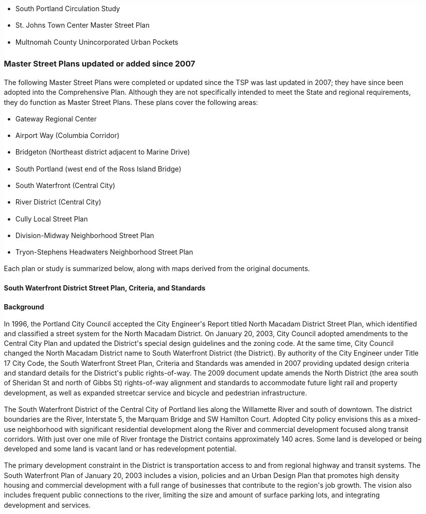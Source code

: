 -   South Portland Circulation Study

-   St. Johns Town Center Master Street Plan

-   Multnomah County Unincorporated Urban Pockets

### Master Street Plans updated or added since 2007

The following Master Street Plans were completed or updated since the TSP was last updated in 2007; they have since been adopted into the Comprehensive Plan. Although they are not specifically intended to meet the State and regional requirements, they do function as Master Street Plans. These plans cover the following areas:

-   Gateway Regional Center

-   Airport Way (Columbia Corridor)

-   Bridgeton (Northeast district adjacent to Marine Drive)

-   South Portland (west end of the Ross Island Bridge)

-   South Waterfront (Central City)

-   River District (Central City)

-   Cully Local Street Plan

-   Division-Midway Neighborhood Street Plan

-   Tryon-Stephens Headwaters Neighborhood Street Plan

Each plan or study is summarized below, along with maps derived from the original documents.

#### South Waterfront District Street Plan, Criteria, and Standards

**Background**

In 1996, the Portland City Council accepted the City Engineer's Report titled North Macadam District Street Plan, which identified and classified a street system for the North Macadam District. On January 20, 2003, City Council adopted amendments to the Central City Plan and updated the District's special design guidelines and the zoning code. At the same time, City Council changed the North Macadam District name to South Waterfront District (the District). By authority of the City Engineer under Title 17 City Code, the South Waterfront Street Plan, Criteria and Standards was amended in 2007 providing updated design criteria and standard details for the District's public rights-of-way. The 2009 document update amends the North District (the area south of Sheridan St and north of Gibbs St) rights-of-way alignment and standards to accommodate future light rail and property development, as well as expanded streetcar service and bicycle and pedestrian infrastructure.

The South Waterfront District of the Central City of Portland lies along the Willamette River and south of downtown. The district boundaries are the River, Interstate 5, the Marquam Bridge and SW Hamilton Court. Adopted City policy envisions this as a mixed-use neighborhood with significant residential development along the River and commercial development focused along transit corridors. With just over one mile of River frontage the District contains approximately 140 acres. Some land is developed or being developed and some land is vacant land or has redevelopment potential.

The primary development constraint in the District is transportation access to and from regional highway and transit systems. The South Waterfront Plan of January 20, 2003 includes a vision, policies and an Urban Design Plan that promotes high density housing and commercial development with a full range of businesses that contribute to the region's job growth. The vision also includes frequent public connections to the river, limiting the size and amount of surface parking lots, and integrating development and services.
